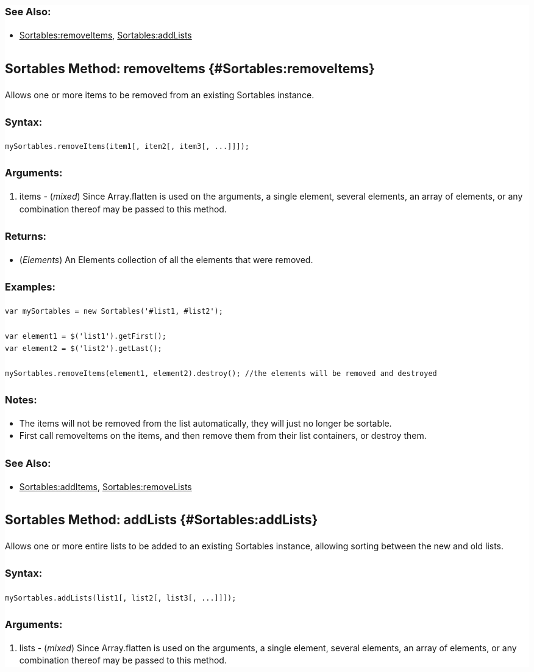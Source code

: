 ### See Also:

- [Sortables:removeItems](#Sortables:removeItems), [Sortables:addLists](#Sortables:addLists)

Sortables Method: removeItems {#Sortables:removeItems}
------------------------------------------------------

Allows one or more items to be removed from an existing Sortables instance.

### Syntax:

	mySortables.removeItems(item1[, item2[, item3[, ...]]]);

### Arguments:

1. items - (*mixed*) Since Array.flatten is used on the arguments, a single element, several elements, an array of elements, or any combination thereof may be passed to this method.

### Returns:

* (*Elements*) An Elements collection of all the elements that were removed.

### Examples:

	var mySortables = new Sortables('#list1, #list2');

	var element1 = $('list1').getFirst();
	var element2 = $('list2').getLast();

	mySortables.removeItems(element1, element2).destroy(); //the elements will be removed and destroyed

### Notes:

- The items will not be removed from the list automatically, they will just no longer be sortable.
- First call removeItems on the items, and then remove them from their list containers, or destroy them.

### See Also:

- [Sortables:addItems](#Sortables:addItems), [Sortables:removeLists](#Sortables:removeLists)

Sortables Method: addLists {#Sortables:addLists}
------------------------------------------------

Allows one or more entire lists to be added to an existing Sortables instance, allowing sorting between the new and old lists.

### Syntax:

	mySortables.addLists(list1[, list2[, list3[, ...]]]);

### Arguments:

1. lists - (*mixed*) Since Array.flatten is used on the arguments, a single element, several elements, an array of elements, or any combination thereof may be passed to this method.


[Drag.Move]: /more/Drag/Drag.Move
[Element]: /core/Elements/Element
[Elements]: /core/Element/Element#Elements